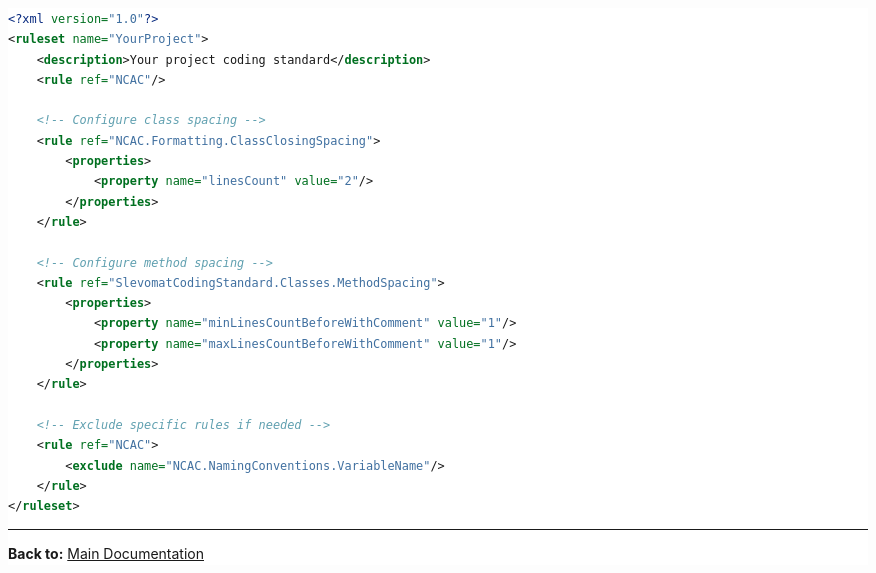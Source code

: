 ```xml
<?xml version="1.0"?>
<ruleset name="YourProject">
    <description>Your project coding standard</description>
    <rule ref="NCAC"/>

    <!-- Configure class spacing -->
    <rule ref="NCAC.Formatting.ClassClosingSpacing">
        <properties>
            <property name="linesCount" value="2"/>
        </properties>
    </rule>

    <!-- Configure method spacing -->
    <rule ref="SlevomatCodingStandard.Classes.MethodSpacing">
        <properties>
            <property name="minLinesCountBeforeWithComment" value="1"/>
            <property name="maxLinesCountBeforeWithComment" value="1"/>
        </properties>
    </rule>

    <!-- Exclude specific rules if needed -->
    <rule ref="NCAC">
        <exclude name="NCAC.NamingConventions.VariableName"/>
    </rule>
</ruleset>
```

---

**Back to:** [Main Documentation](../README.md)
